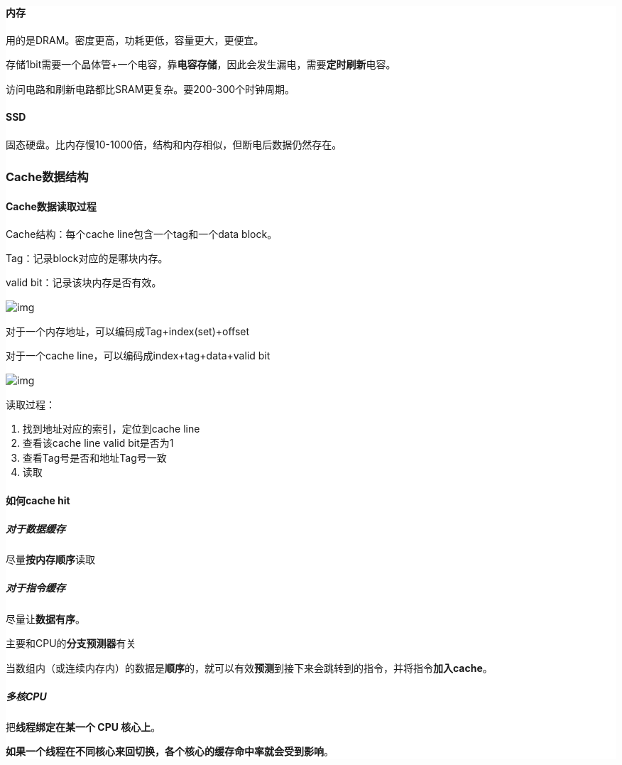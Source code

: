 #### 内存

用的是DRAM。密度更高，功耗更低，容量更大，更便宜。

存储1bit需要一个晶体管+一个电容，靠**电容存储**，因此会发生漏电，需要**定时刷新**电容。

访问电路和刷新电路都比SRAM更复杂。要200-300个时钟周期。

#### SSD

固态硬盘。比内存慢10-1000倍，结构和内存相似，但断电后数据仍然存在。

### Cache数据结构

#### Cache数据读取过程

Cache结构：每个cache line包含一个tag和一个data block。

Tag：记录block对应的是哪块内存。

valid bit：记录该块内存是否有效。

![img](https://cdn.xiaolincoding.com/gh/xiaolincoder/ImageHost3@main/%E6%93%8D%E4%BD%9C%E7%B3%BB%E7%BB%9F/CPU%E7%BC%93%E5%AD%98%E4%B8%80%E8%87%B4%E6%80%A7/Cache%E7%9A%84%E6%95%B0%E6%8D%AE%E7%BB%93%E6%9E%84.png)

对于一个内存地址，可以编码成Tag+index(set)+offset

对于一个cache line，可以编码成index+tag+data+valid bit

![img](https://cdn.xiaolincoding.com/gh/xiaolincoder/ImageHost3@main/%E6%93%8D%E4%BD%9C%E7%B3%BB%E7%BB%9F/CPU%E7%BC%93%E5%AD%98/%E7%9B%B4%E6%8E%A5Cache%E6%98%A0%E5%B0%84.png)

读取过程：

1. 找到地址对应的索引，定位到cache line
2. 查看该cache line valid bit是否为1
3. 查看Tag号是否和地址Tag号一致
4. 读取

#### 如何cache hit

##### 对于数据缓存

尽量**按内存顺序**读取



##### 对于指令缓存

尽量让**数据有序**。

主要和CPU的**分支预测器**有关

当数组内（或连续内存内）的数据是**顺序**的，就可以有效**预测**到接下来会跳转到的指令，并将指令**加入cache**。



##### 多核CPU

把**线程绑定在某一个 CPU 核心上**。

**如果一个线程在不同核心来回切换，各个核心的缓存命中率就会受到影响**。
